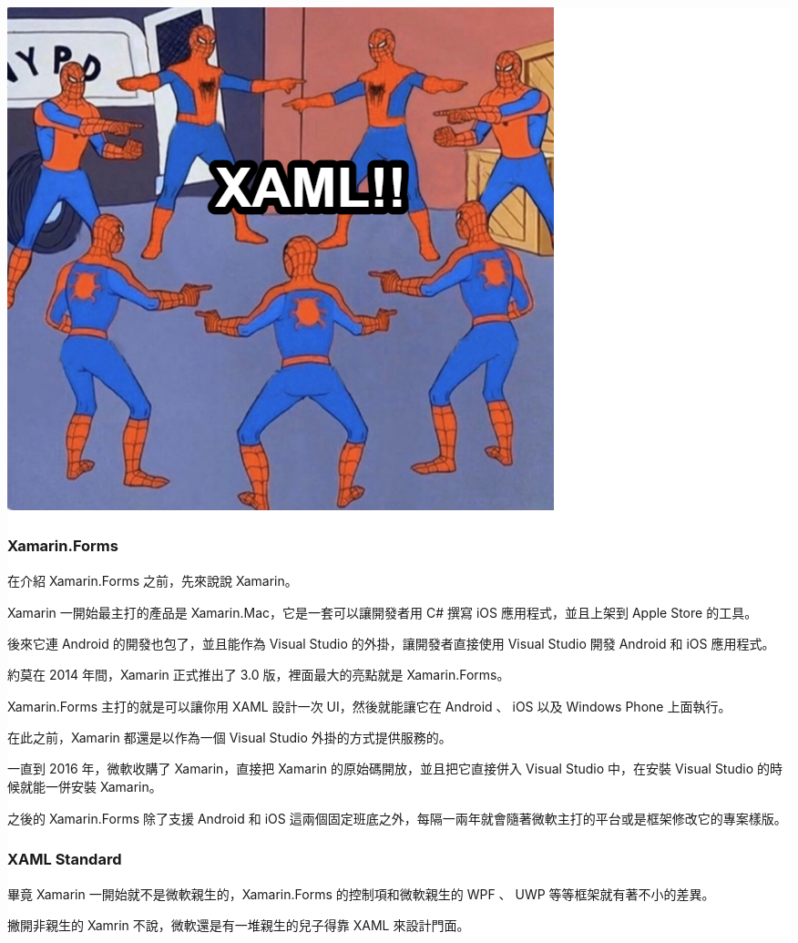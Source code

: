 ![XAML 的多重宇宙](the-xaml-multiverse.png "XAML 的多重宇宙")

### Xamarin.Forms

在介紹 Xamarin.Forms 之前，先來說說 Xamarin。

Xamarin 一開始最主打的產品是 Xamarin.Mac，它是一套可以讓開發者用 C# 撰寫 iOS 應用程式，並且上架到 Apple Store 的工具。

後來它連 Android 的開發也包了，並且能作為 Visual Studio 的外掛，讓開發者直接使用 Visual Studio 開發 Android 和 iOS 應用程式。

約莫在 2014 年間，Xamarin 正式推出了 3.0 版，裡面最大的亮點就是 Xamarin.Forms。

Xamarin.Forms 主打的就是可以讓你用 XAML 設計一次 UI，然後就能讓它在 Android 、 iOS 以及 Windows Phone 上面執行。

在此之前，Xamarin 都還是以作為一個 Visual Studio 外掛的方式提供服務的。

一直到 2016 年，微軟收購了 Xamarin，直接把 Xamarin 的原始碼開放，並且把它直接併入 Visual Studio 中，在安裝 Visual Studio 的時候就能一併安裝 Xamarin。

之後的 Xamarin.Forms 除了支援 Android 和 iOS 這兩個固定班底之外，每隔一兩年就會隨著微軟主打的平台或是框架修改它的專案樣版。

### XAML Standard

畢竟 Xamarin 一開始就不是微軟親生的，Xamarin.Forms 的控制項和微軟親生的 WPF 、 UWP 等等框架就有著不小的差異。

撇開非親生的 Xamrin 不說，微軟還是有一堆親生的兒子得靠 XAML 來設計門面。
